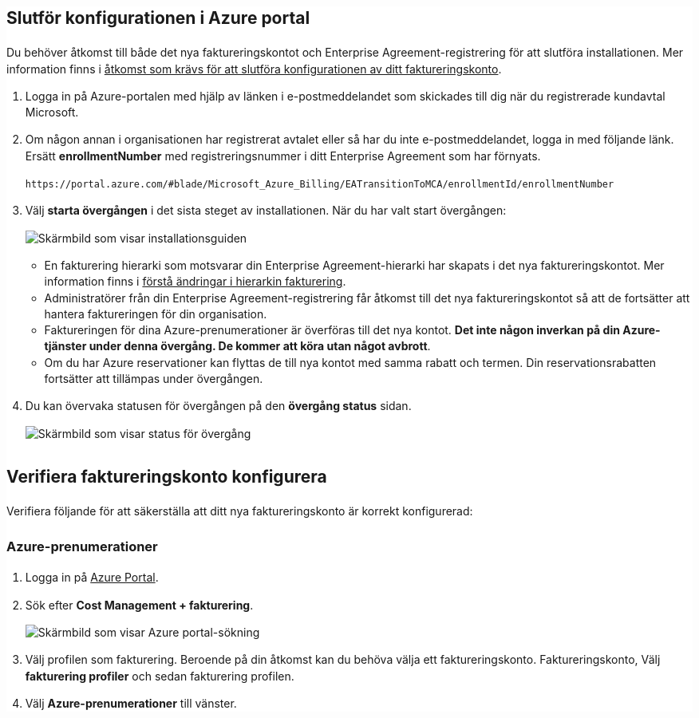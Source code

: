 ## <a name="complete-the-setup-in-the-azure-portal"></a>Slutför konfigurationen i Azure portal

Du behöver åtkomst till både det nya faktureringskontot och Enterprise Agreement-registrering för att slutföra installationen. Mer information finns i [åtkomst som krävs för att slutföra konfigurationen av ditt faktureringskonto](#access-required-to-complete-the-setup).

1. Logga in på Azure-portalen med hjälp av länken i e-postmeddelandet som skickades till dig när du registrerade kundavtal Microsoft.

2. Om någon annan i organisationen har registrerat avtalet eller så har du inte e-postmeddelandet, logga in med följande länk. Ersätt **enrollmentNumber** med registreringsnummer i ditt Enterprise Agreement som har förnyats.

   `https://portal.azure.com/#blade/Microsoft_Azure_Billing/EATransitionToMCA/enrollmentId/enrollmentNumber`

3. Välj **starta övergången** i det sista steget av installationen. När du har valt start övergången:

    ![Skärmbild som visar installationsguiden](./media/billing-mca-setup-account/ea-mca-set-up-wizard.png)

    - En fakturering hierarki som motsvarar din Enterprise Agreement-hierarki har skapats i det nya faktureringskontot. Mer information finns i [förstå ändringar i hierarkin fakturering](#understand-changes-to-your-billing-hierarchy).
    - Administratörer från din Enterprise Agreement-registrering får åtkomst till det nya faktureringskontot så att de fortsätter att hantera faktureringen för din organisation.
    - Faktureringen för dina Azure-prenumerationer är överföras till det nya kontot. **Det inte någon inverkan på din Azure-tjänster under denna övergång. De kommer att köra utan något avbrott**.
    - Om du har Azure reservationer kan flyttas de till nya kontot med samma rabatt och termen. Din reservationsrabatten fortsätter att tillämpas under övergången.

4. Du kan övervaka statusen för övergången på den **övergång status** sidan.

   ![Skärmbild som visar status för övergång](./media/billing-mca-setup-account/ea-mca-set-up-status.png)

## <a name="validate-billing-account-set-up"></a>Verifiera faktureringskonto konfigurera

 Verifiera följande för att säkerställa att ditt nya faktureringskonto är korrekt konfigurerad:

### <a name="azure-subscriptions"></a>Azure-prenumerationer

1. Logga in på [Azure Portal](https://portal.azure.com).

2. Sök efter **Cost Management + fakturering**.

   ![Skärmbild som visar Azure portal-sökning](./media/billing-mca-setup-account/billing-search-cost-management-billing.png)

3. Välj profilen som fakturering. Beroende på din åtkomst kan du behöva välja ett faktureringskonto. Faktureringskonto, Välj **fakturering profiler** och sedan fakturering profilen.

4. Välj **Azure-prenumerationer** till vänster.
